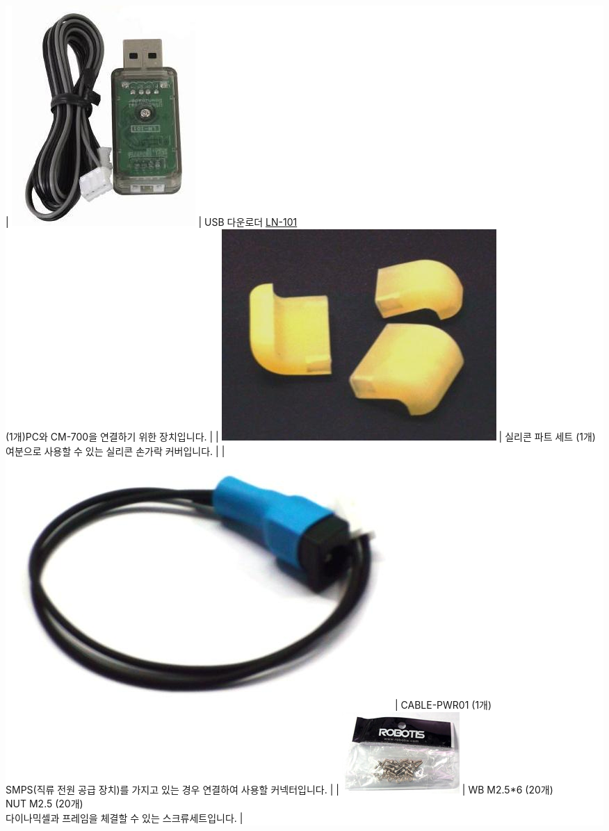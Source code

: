 | ![img](/assets/images/platform/hand/ln101.jpg) | USB 다운로더 [LN-101]<br />(1개)PC와 CM-700을 연결하기 위한 장치입니다. |
| ![img](/assets/images/platform/hand/platform_hand_siliconefinger.jpg) | 실리콘 파트 세트 (1개)<br />여분으로 사용할 수 있는 실리콘 손가락 커버입니다. |
| ![img](/assets/images/platform/hand/cable-pwr01.jpg) | CABLE-PWR01 (1개)<br />SMPS(직류 전원 공급 장치)를 가지고 있는 경우 연결하여 사용할 커넥터입니다. |
| ![img](/assets/images/platform/hand/img_20121015_215310.jpg) | WB M2.5*6 (20개)<br />NUT M2.5 (20개)<br />다이나믹셀과 프레임을 체결할 수 있는 스크류세트입니다. |

[RX-28]: ??
[CM-700]: ??
[LN-101]: ??
[홈페이지 자료실]: http://www.robotis.com/xe/download
[LN-101 드라이버 설치]: ??
[데모 프로그램 설치 방법]: http://support.robotis.com/ko/product/platform/hand_rx28/robothand_development.htm
[데모 프로그램 설치 방법]: ??
[RoboPlus Terminal]: ??
[다이나믹셀과 통신하기 위한 프로토콜]: ??
[Dynamixel SDK]: ??
[컨트롤 테이블]: ??
[Moving flag]: ??
[Slope]: ??
[토크 한계 값]: ??
[토크를 On/Off]: ??